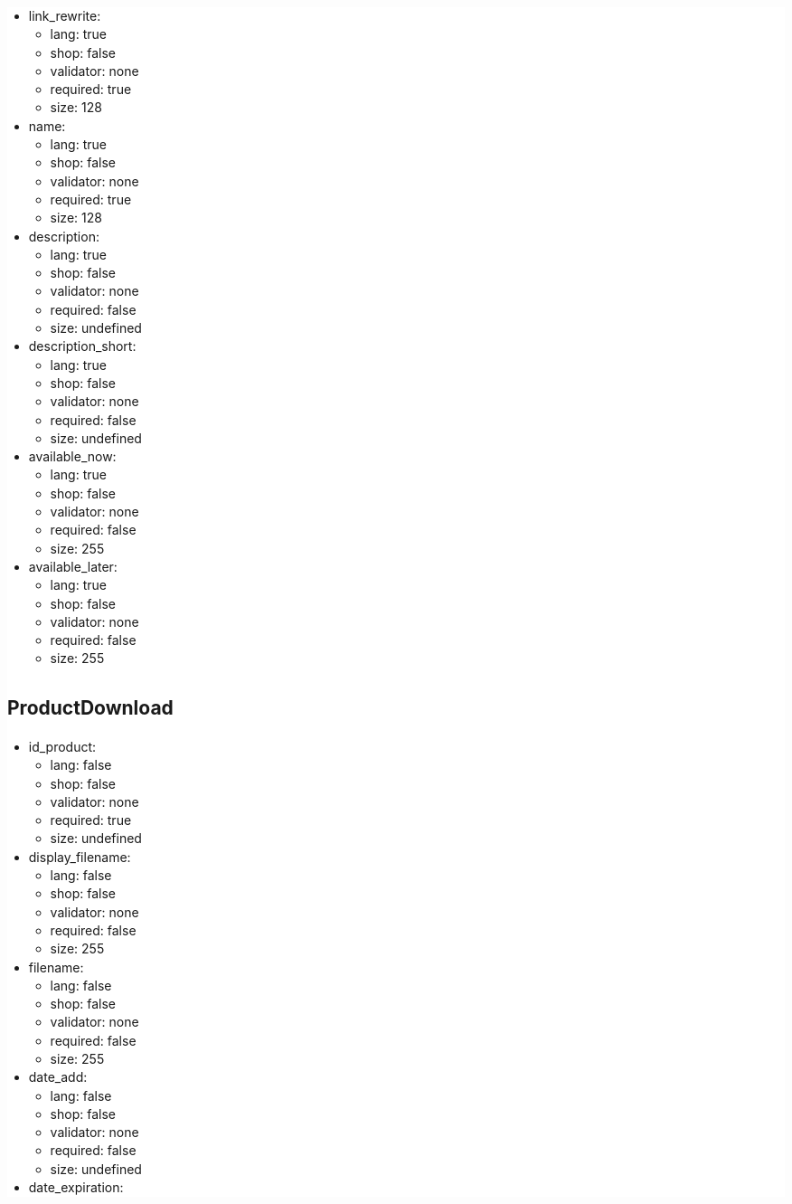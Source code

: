  * link_rewrite:
    * lang: true
    * shop: false
    * validator: none
    * required: true
    * size: 128
 * name:
    * lang: true
    * shop: false
    * validator: none
    * required: true
    * size: 128
 * description:
    * lang: true
    * shop: false
    * validator: none
    * required: false
    * size: undefined
 * description_short:
    * lang: true
    * shop: false
    * validator: none
    * required: false
    * size: undefined
 * available_now:
    * lang: true
    * shop: false
    * validator: none
    * required: false
    * size: 255
 * available_later:
    * lang: true
    * shop: false
    * validator: none
    * required: false
    * size: 255
## ProductDownload
 * id_product:
    * lang: false
    * shop: false
    * validator: none
    * required: true
    * size: undefined
 * display_filename:
    * lang: false
    * shop: false
    * validator: none
    * required: false
    * size: 255
 * filename:
    * lang: false
    * shop: false
    * validator: none
    * required: false
    * size: 255
 * date_add:
    * lang: false
    * shop: false
    * validator: none
    * required: false
    * size: undefined
 * date_expiration:
